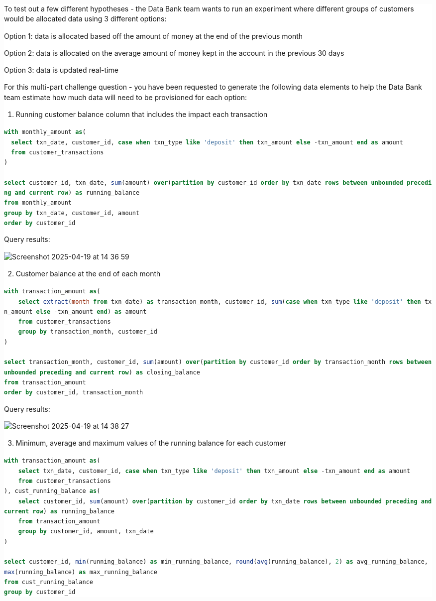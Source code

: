 To test out a few different hypotheses - the Data Bank team wants to run an experiment where different groups of customers would be allocated data using 3 different options:

Option 1: data is allocated based off the amount of money at the end of the previous month

Option 2: data is allocated on the average amount of money kept in the account in the previous 30 days

Option 3: data is updated real-time

For this multi-part challenge question - you have been requested to generate the following data elements to help the Data Bank team estimate how much data will need to be provisioned for each option:

1. Running customer balance column that includes the impact each transaction
```sql
with monthly_amount as(
  select txn_date, customer_id, case when txn_type like 'deposit' then txn_amount else -txn_amount end as amount
  from customer_transactions
)

select customer_id, txn_date, sum(amount) over(partition by customer_id order by txn_date rows between unbounded preceding and current row) as running_balance
from monthly_amount
group by txn_date, customer_id, amount
order by customer_id
```

Query results:

<img width="346" alt="Screenshot 2025-04-19 at 14 36 59" src="https://github.com/user-attachments/assets/1941d4f5-cb8c-4c9c-b58c-16c1d0e3fb46" />

2. Customer balance at the end of each month
```sql
with transaction_amount as(
	select extract(month from txn_date) as transaction_month, customer_id, sum(case when txn_type like 'deposit' then txn_amount else -txn_amount end) as amount
  	from customer_transactions
  	group by transaction_month, customer_id
)

select transaction_month, customer_id, sum(amount) over(partition by customer_id order by transaction_month rows between unbounded preceding and current row) as closing_balance
from transaction_amount
order by customer_id, transaction_month
```

Query results:

<img width="401" alt="Screenshot 2025-04-19 at 14 38 27" src="https://github.com/user-attachments/assets/5cdb3186-cda2-4a62-9f5c-2af979f21b4c" />

3. Minimum, average and maximum values of the running balance for each customer
```sql
with transaction_amount as(
	select txn_date, customer_id, case when txn_type like 'deposit' then txn_amount else -txn_amount end as amount
  	from customer_transactions
), cust_running_balance as(
	select customer_id, sum(amount) over(partition by customer_id order by txn_date rows between unbounded preceding and current row) as running_balance
	from transaction_amount
  	group by customer_id, amount, txn_date
)

select customer_id, min(running_balance) as min_running_balance, round(avg(running_balance), 2) as avg_running_balance, max(running_balance) as max_running_balance
from cust_running_balance
group by customer_id
```